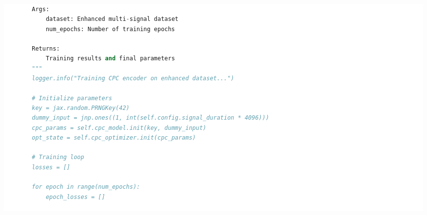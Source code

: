 ```python
        Args:
            dataset: Enhanced multi-signal dataset
            num_epochs: Number of training epochs
            
        Returns:
            Training results and final parameters
        """
        logger.info("Training CPC encoder on enhanced dataset...")
        
        # Initialize parameters
        key = jax.random.PRNGKey(42)
        dummy_input = jnp.ones((1, int(self.config.signal_duration * 4096)))
        cpc_params = self.cpc_model.init(key, dummy_input)
        opt_state = self.cpc_optimizer.init(cpc_params)
        
        # Training loop
        losses = []
        
        for epoch in range(num_epochs):
            epoch_losses = []
            
